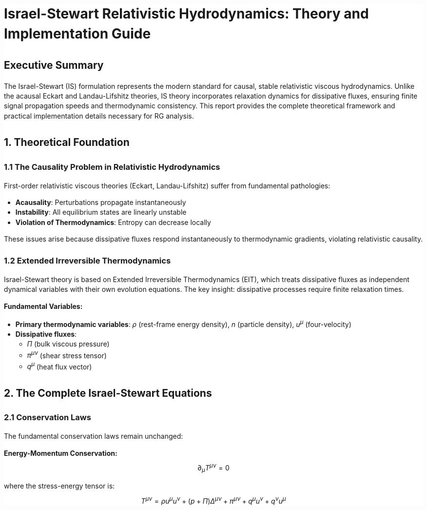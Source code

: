 # Israel-Stewart Relativistic Hydrodynamics: Theory and Implementation Guide

## Executive Summary

The Israel-Stewart (IS) formulation represents the modern standard for causal, stable relativistic viscous hydrodynamics. Unlike the acausal Eckart and Landau-Lifshitz theories, IS theory incorporates relaxation dynamics for dissipative fluxes, ensuring finite signal propagation speeds and thermodynamic consistency. This report provides the complete theoretical framework and practical implementation details necessary for RG analysis.

## 1. Theoretical Foundation

### 1.1 The Causality Problem in Relativistic Hydrodynamics

First-order relativistic viscous theories (Eckart, Landau-Lifshitz) suffer from fundamental pathologies:
- **Acausality**: Perturbations propagate instantaneously
- **Instability**: All equilibrium states are linearly unstable
- **Violation of Thermodynamics**: Entropy can decrease locally

These issues arise because dissipative fluxes respond instantaneously to thermodynamic gradients, violating relativistic causality.

### 1.2 Extended Irreversible Thermodynamics

Israel-Stewart theory is based on Extended Irreversible Thermodynamics (EIT), which treats dissipative fluxes as independent dynamical variables with their own evolution equations. The key insight: dissipative processes require finite relaxation times.

**Fundamental Variables:**
- **Primary thermodynamic variables**: $\rho$ (rest-frame energy density), $n$ (particle density), $u^\mu$ (four-velocity)
- **Dissipative fluxes**:
  - $\Pi$ (bulk viscous pressure)
  - $\pi^{\mu\nu}$ (shear stress tensor)
  - $q^\mu$ (heat flux vector)

## 2. The Complete Israel-Stewart Equations

### 2.1 Conservation Laws

The fundamental conservation laws remain unchanged:

**Energy-Momentum Conservation:**
$$\partial_\mu T^{\mu\nu} = 0$$

where the stress-energy tensor is:
$$T^{\mu\nu} = \rho u^\mu u^\nu + (p + \Pi) \Delta^{\mu\nu} + \pi^{\mu\nu} + q^\mu u^\nu + q^\nu u^\mu$$
